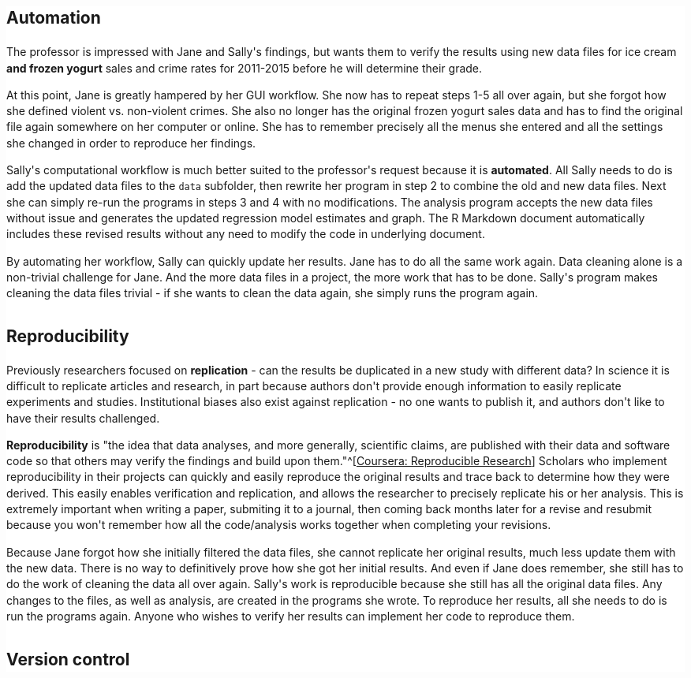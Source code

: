 ## Automation

The professor is impressed with Jane and Sally's findings, but wants them to verify the results using new data files for ice cream **and frozen yogurt** sales and crime rates for 2011-2015 before he will determine their grade.

At this point, Jane is greatly hampered by her GUI workflow. She now has to repeat steps 1-5 all over again, but she forgot how she defined violent vs. non-violent crimes. She also no longer has the original frozen yogurt sales data and has to find the original file again somewhere on her computer or online. She has to remember precisely all the menus she entered and all the settings she changed in order to reproduce her findings.

Sally's computational workflow is much better suited to the professor's request because it is **automated**. All Sally needs to do is add the updated data files to the `data` subfolder, then rewrite her program in step 2 to combine the old and new data files. Next she can simply re-run the programs in steps 3 and 4 with no modifications. The analysis program accepts the new data files without issue and generates the updated regression model estimates and graph. The R Markdown document automatically includes these revised results without any need to modify the code in underlying document.

By automating her workflow, Sally can quickly update her results. Jane has to do all the same work again. Data cleaning alone is a non-trivial challenge for Jane. And the more data files in a project, the more work that has to be done. Sally's program makes cleaning the data files trivial - if she wants to clean the data again, she simply runs the program again.

## Reproducibility

Previously researchers focused on **replication** - can the results be duplicated in a new study with different data? In science it is difficult to replicate articles and research, in part because authors don't provide enough information to easily replicate experiments and studies. Institutional biases also exist against replication - no one wants to publish it, and authors don't like to have their results challenged.

**Reproducibility** is "the idea that data analyses, and more generally, scientific claims, are published with their data and software code so that others may verify the findings and build upon them."^[[Coursera: Reproducible Research](https://www.coursera.org/learn/reproducible-research)] Scholars who implement reproducibility in their projects can quickly and easily reproduce the original results and trace back to determine how they were derived. This easily enables verification and replication, and allows the researcher to precisely replicate his or her analysis. This is extremely important when writing a paper, submiting it to a journal, then coming back months later for a revise and resubmit because you won't remember how all the code/analysis works together when completing your revisions.

Because Jane forgot how she initially filtered the data files, she cannot replicate her original results, much less update them with the new data. There is no way to definitively prove how she got her initial results. And even if Jane does remember, she still has to do the work of cleaning the data all over again. Sally's work is reproducible because she still has all the original data files. Any changes to the files, as well as analysis, are created in the programs she wrote. To reproduce her results, all she needs to do is run the programs again. Anyone who wishes to verify her results can implement her code to reproduce them.

## Version control
